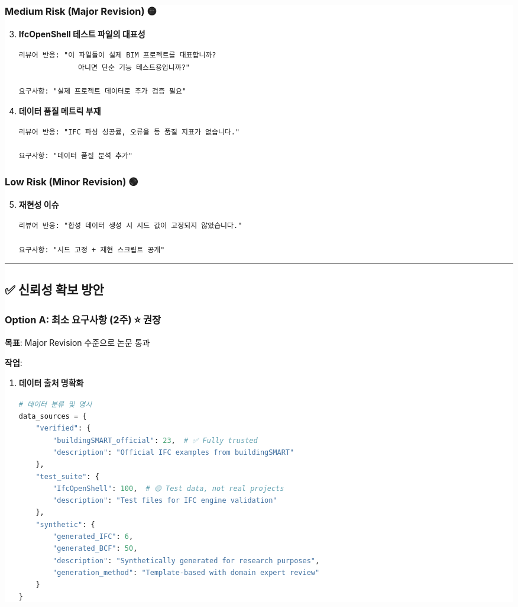 ### **Medium Risk (Major Revision)** 🟡

3. **IfcOpenShell 테스트 파일의 대표성**
   ```
   리뷰어 반응: "이 파일들이 실제 BIM 프로젝트를 대표합니까?
                 아니면 단순 기능 테스트용입니까?"
   
   요구사항: "실제 프로젝트 데이터로 추가 검증 필요"
   ```

4. **데이터 품질 메트릭 부재**
   ```
   리뷰어 반응: "IFC 파싱 성공률, 오류율 등 품질 지표가 없습니다."
   
   요구사항: "데이터 품질 분석 추가"
   ```

### **Low Risk (Minor Revision)** 🟢

5. **재현성 이슈**
   ```
   리뷰어 반응: "합성 데이터 생성 시 시드 값이 고정되지 않았습니다."
   
   요구사항: "시드 고정 + 재현 스크립트 공개"
   ```

---

## ✅ **신뢰성 확보 방안**

### **Option A: 최소 요구사항 (2주)** ⭐ 권장

**목표**: Major Revision 수준으로 논문 통과

**작업**:

1. **데이터 출처 명확화**
   ```python
   # 데이터 분류 및 명시
   data_sources = {
       "verified": {
           "buildingSMART_official": 23,  # ✅ Fully trusted
           "description": "Official IFC examples from buildingSMART"
       },
       "test_suite": {
           "IfcOpenShell": 100,  # 🟡 Test data, not real projects
           "description": "Test files for IFC engine validation"
       },
       "synthetic": {
           "generated_IFC": 6,
           "generated_BCF": 50,
           "description": "Synthetically generated for research purposes",
           "generation_method": "Template-based with domain expert review"
       }
   }
   ```
